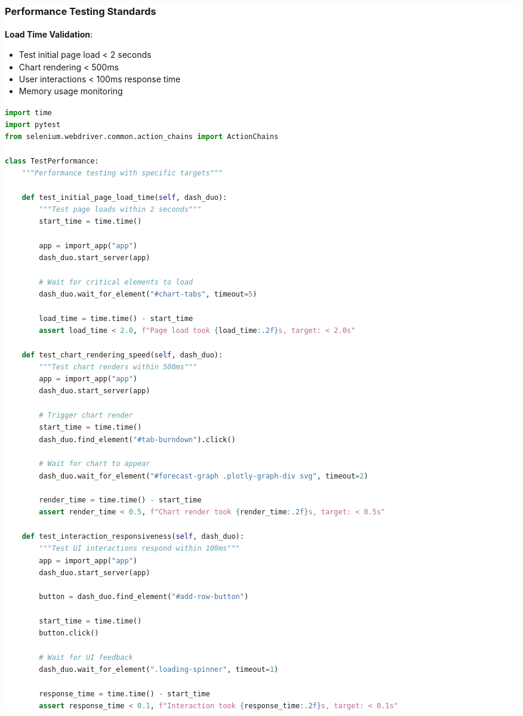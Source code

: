 ### Performance Testing Standards

**Load Time Validation**:

- Test initial page load < 2 seconds
- Chart rendering < 500ms
- User interactions < 100ms response time
- Memory usage monitoring

```python
import time
import pytest
from selenium.webdriver.common.action_chains import ActionChains

class TestPerformance:
    """Performance testing with specific targets"""

    def test_initial_page_load_time(self, dash_duo):
        """Test page loads within 2 seconds"""
        start_time = time.time()

        app = import_app("app")
        dash_duo.start_server(app)

        # Wait for critical elements to load
        dash_duo.wait_for_element("#chart-tabs", timeout=5)

        load_time = time.time() - start_time
        assert load_time < 2.0, f"Page load took {load_time:.2f}s, target: < 2.0s"

    def test_chart_rendering_speed(self, dash_duo):
        """Test chart renders within 500ms"""
        app = import_app("app")
        dash_duo.start_server(app)

        # Trigger chart render
        start_time = time.time()
        dash_duo.find_element("#tab-burndown").click()

        # Wait for chart to appear
        dash_duo.wait_for_element("#forecast-graph .plotly-graph-div svg", timeout=2)

        render_time = time.time() - start_time
        assert render_time < 0.5, f"Chart render took {render_time:.2f}s, target: < 0.5s"

    def test_interaction_responsiveness(self, dash_duo):
        """Test UI interactions respond within 100ms"""
        app = import_app("app")
        dash_duo.start_server(app)

        button = dash_duo.find_element("#add-row-button")

        start_time = time.time()
        button.click()

        # Wait for UI feedback
        dash_duo.wait_for_element(".loading-spinner", timeout=1)

        response_time = time.time() - start_time
        assert response_time < 0.1, f"Interaction took {response_time:.2f}s, target: < 0.1s"
```
